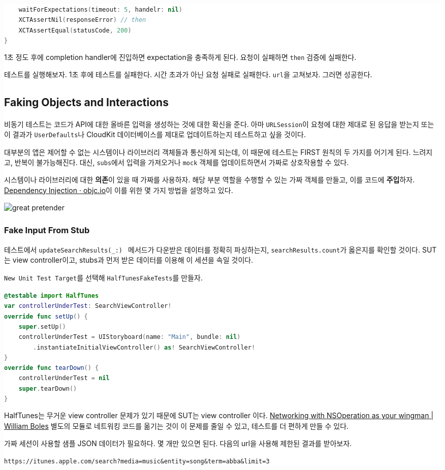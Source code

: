 ```swift
	waitForExpectations(timeout: 5, handelr: nil)
	XCTAssertNil(responseError) // then
	XCTAssertEqual(statusCode, 200)
}
```

1초 정도 후에 completion handler에 진입하면 expectation을 충족하게 된다. 요청이 실패하면 `then` 검증에 실패한다.

테스트를 실행해보자. 1초 후에 테스트를 실패한다. 시간 초과가 아닌 요청 실패로 실패한다.
`url`을 고쳐보자. 그러면 성공한다.

## Faking Objects and Interactions

비동기 테스트는 코드가 API에 대한 올바른 입력을 생성하는 것에 대한 확신을 준다. 아마 `URLSession`이 요청에 대한 제대로 된 응답을 받는지 또는 이 결과가 `UserDefaults`나 CloudKit 데이터베이스를 제대로 업데이트하는지 테스트하고 싶을 것이다.

대부분의 앱은 제어할 수 없는 시스템이나 라이브러리 객체들과 통신하게 되는데, 이 때문에 테스트는 FIRST 원칙의 두 가지를 어기게 된다. 느려지고, 반복이 불가능해진다. 대신, `subs`에서 입력을 가져오거나 `mock` 객체를 업데이트하면서 가짜로 상호작용할 수 있다.

시스템이나 라이브러리에 대한 **의존**이 있을 때 가짜를 사용하자. 해당 부분 역할을 수행할 수 있는 가짜 객체를 만들고, 이를 코드에 **주입**하자. [Dependency Injection · objc.io](https://www.objc.io/issues/15-testing/dependency-injection/)이 이를 위한 몇 가지 방법을 설명하고 있다.

![great pretender](https://koenig-media.raywenderlich.com/uploads/2016/12/fake.png)

### Fake Input From Stub

테스트에서 `updateSearchResults(_:) ` 메서드가 다운받은 데이터를 정확히 파싱하는지, `searchResults.count`가 옳은지를 확인할 것이다. SUT는 view controller이고, stubs과 먼저 받은 데이터를 이용해 이 세션을 속일 것이다.

`New Unit Test Target`를 선택해 `HalfTunesFakeTests`를 만들자.

```swift
@testable import HalfTunes
var controllerUnderTest: SearchViewController!
override func setUp() {
	super.setUp()
	controllerUnderTest = UIStoryboard(name: "Main", bundle: nil)
		.instantiateInitialViewController() as! SearchViewController!
}
override func tearDown() {
	controllerUnderTest = nil
	super.tearDown()
}
```

HalfTunes는 무거운 view controller 문제가 있기 때문에 SUT는 view controller 이다. [Networking with NSOperation as your wingman | William Boles](http://williamboles.me/networking-with-nsoperation-as-your-wingman/) 별도의 모듈로 네트워킹 코드를 옮기는 것이 이 문제를 줄일 수 있고, 테스트를 더 편하게 만들 수 있다.

가짜 세션이 사용할 샘플 JSON 데이터가 필요하다. 몇 개만 있으면 된다. 다음의 url을 사용해 제한된 결과를 받아보자.
```
https://itunes.apple.com/search?media=music&entity=song&term=abba&limit=3
```

